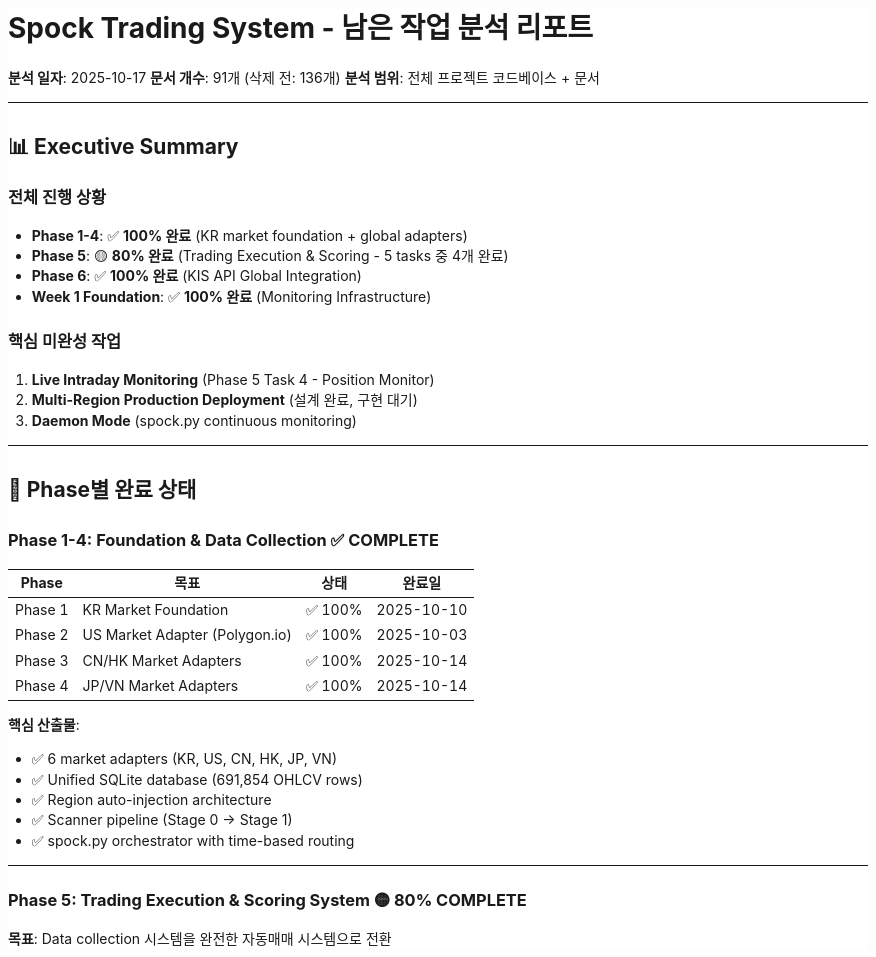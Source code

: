 # Spock Trading System - 남은 작업 분석 리포트

**분석 일자**: 2025-10-17
**문서 개수**: 91개 (삭제 전: 136개)
**분석 범위**: 전체 프로젝트 코드베이스 + 문서

---

## 📊 Executive Summary

### 전체 진행 상황
- **Phase 1-4**: ✅ **100% 완료** (KR market foundation + global adapters)
- **Phase 5**: 🟡 **80% 완료** (Trading Execution & Scoring - 5 tasks 중 4개 완료)
- **Phase 6**: ✅ **100% 완료** (KIS API Global Integration)
- **Week 1 Foundation**: ✅ **100% 완료** (Monitoring Infrastructure)

### 핵심 미완성 작업
1. **Live Intraday Monitoring** (Phase 5 Task 4 - Position Monitor)
2. **Multi-Region Production Deployment** (설계 완료, 구현 대기)
3. **Daemon Mode** (spock.py continuous monitoring)

---

## 🎯 Phase별 완료 상태

### Phase 1-4: Foundation & Data Collection ✅ COMPLETE

| Phase | 목표 | 상태 | 완료일 |
|-------|------|------|--------|
| Phase 1 | KR Market Foundation | ✅ 100% | 2025-10-10 |
| Phase 2 | US Market Adapter (Polygon.io) | ✅ 100% | 2025-10-03 |
| Phase 3 | CN/HK Market Adapters | ✅ 100% | 2025-10-14 |
| Phase 4 | JP/VN Market Adapters | ✅ 100% | 2025-10-14 |

**핵심 산출물**:
- ✅ 6 market adapters (KR, US, CN, HK, JP, VN)
- ✅ Unified SQLite database (691,854 OHLCV rows)
- ✅ Region auto-injection architecture
- ✅ Scanner pipeline (Stage 0 → Stage 1)
- ✅ spock.py orchestrator with time-based routing

---

### Phase 5: Trading Execution & Scoring System 🟡 80% COMPLETE

**목표**: Data collection 시스템을 완전한 자동매매 시스템으로 전환
